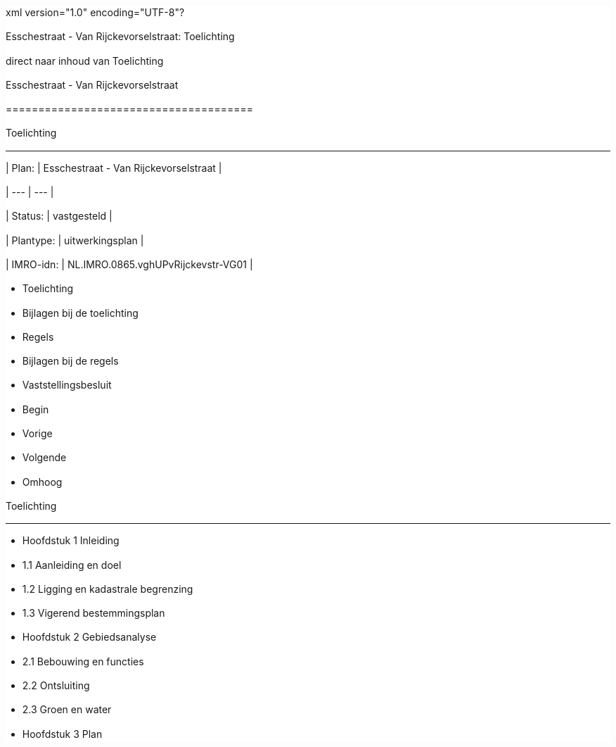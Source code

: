 xml version\="1\.0" encoding\="UTF\-8"?

Esschestraat \- Van Rijckevorselstraat: Toelichting

direct naar inhoud van Toelichting

Esschestraat \- Van Rijckevorselstraat

======================================

Toelichting

-----------

| Plan: | Esschestraat \- Van Rijckevorselstraat |

| --- | --- |

| Status: | vastgesteld |

| Plantype: | uitwerkingsplan |

| IMRO\-idn: | NL.IMRO.0865\.vghUPvRijckevstr\-VG01 |

* Toelichting

* Bijlagen bij de toelichting

* Regels

* Bijlagen bij de regels

* Vaststellingsbesluit

* Begin

* Vorige

* Volgende

* Omhoog

Toelichting

-----------

* Hoofdstuk 1 Inleiding

+ 1\.1 Aanleiding en doel

+ 1\.2 Ligging en kadastrale begrenzing

+ 1\.3 Vigerend bestemmingsplan

* Hoofdstuk 2 Gebiedsanalyse

+ 2\.1 Bebouwing en functies

+ 2\.2 Ontsluiting

+ 2\.3 Groen en water

* Hoofdstuk 3 Plan
